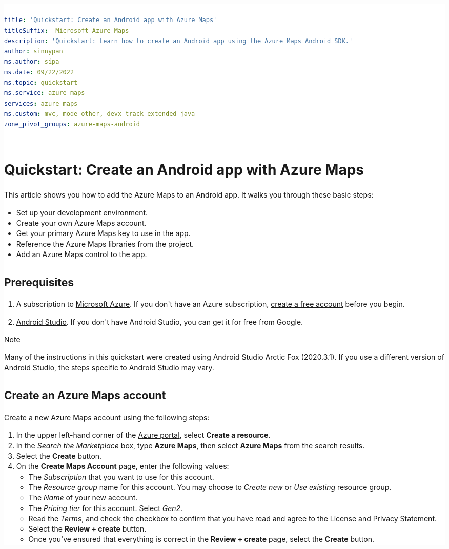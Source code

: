 ```yaml
---
title: 'Quickstart: Create an Android app with Azure Maps'
titleSuffix:  Microsoft Azure Maps
description: 'Quickstart: Learn how to create an Android app using the Azure Maps Android SDK.'
author: sinnypan
ms.author: sipa
ms.date: 09/22/2022
ms.topic: quickstart
ms.service: azure-maps
services: azure-maps
ms.custom: mvc, mode-other, devx-track-extended-java
zone_pivot_groups: azure-maps-android
---
```


# Quickstart: Create an Android app with Azure Maps

This article shows you how to add the Azure Maps to an Android app. It walks you through these basic steps:

* Set up your development environment.
* Create your own Azure Maps account.
* Get your primary Azure Maps key to use in the app.
* Reference the Azure Maps libraries from the project.
* Add an Azure Maps control to the app.

## Prerequisites

1. A subscription to [Microsoft Azure]. If you don't have an Azure subscription, [create a free account] before you begin.

1. [Android Studio]. If you don't have Android Studio, you can get it for free from Google.

> [!NOTE]
> Many of the instructions in this quickstart were created using Android Studio Arctic Fox (2020.3.1). If you use a different version of Android Studio, the steps specific to Android Studio may vary.

## Create an Azure Maps account

Create a new Azure Maps account using the following steps:

1. In the upper left-hand corner of the [Azure portal], select **Create a resource**.
2. In the *Search the Marketplace* box, type **Azure Maps**, then select **Azure Maps** from the search results.
3. Select the **Create** button.
4. On the **Create Maps Account** page, enter the following values:
    * The *Subscription* that you want to use for this account.
    * The *Resource group* name for this account. You may choose to *Create new* or *Use existing* resource group.
    * The *Name* of your new account.
    * The *Pricing tier* for this account. Select *Gen2*.
    * Read the *Terms*, and check the checkbox to confirm that you have read and agree to the License and Privacy Statement.
    * Select the **Review + create** button.
    * Once you've ensured that everything is correct in the **Review + create** page, select the **Create** button.


[Add a line layer]: android-map-add-line-layer.md
[Add a polygon layer]: how-to-add-shapes-to-android-map.md
[Add a symbol layer]: how-to-add-symbol-to-android-map.md
[Android Studio documentation]: https://developer.android.com/studio/intro
[Android Studio]: https://developer.android.com/studio
[Azure portal]: https://portal.azure.com
[Change map styles in Android maps]: set-android-map-styles.md
[create a free account]: https://azure.microsoft.com/free
[Create and manage virtual devices]: https://developer.android.com/studio/run/managing-avds
[Manage authentication in Azure Maps]: how-to-manage-authentication.md
[Microsoft Azure]: https://azure.microsoft.com
[Next Steps]: #next-steps
[Set up Azure Key Vault with key rotation and auditing]: ../key-vault/secrets/tutorial-rotation-dual.md
[Tutorial: Load GeoJSON data into Azure Maps Android SDK]: tutorial-load-geojson-file-android.md